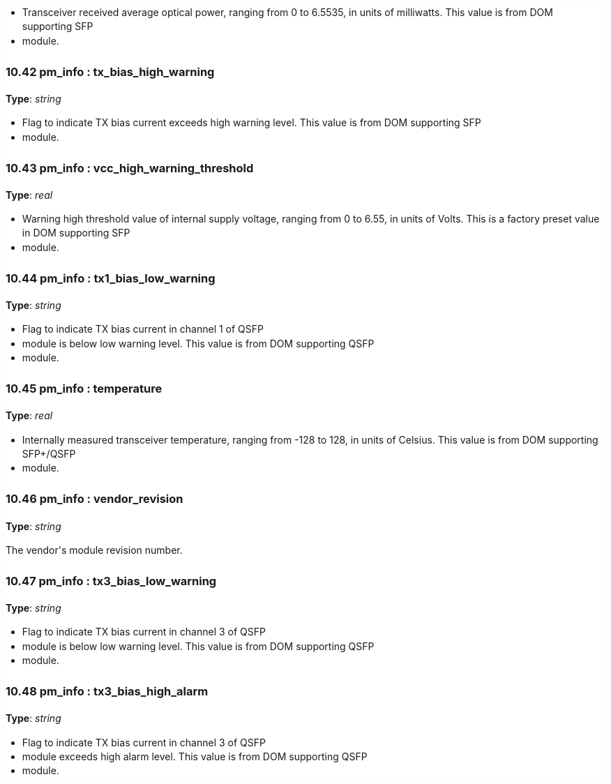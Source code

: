 + Transceiver received average optical power, ranging from 0 to 6.5535, in units
of milliwatts. This value is from DOM supporting SFP
+ module.

### 10.42 pm_info : tx_bias_high_warning

**Type**: _string_

+ Flag to indicate TX bias current exceeds high warning level. This value is
from DOM supporting SFP
+ module.

### 10.43 pm_info : vcc_high_warning_threshold

**Type**: _real_

+ Warning high threshold value of internal supply voltage, ranging from 0 to
6.55, in units of Volts. This is a factory preset value in DOM supporting SFP
+ module.

### 10.44 pm_info : tx1_bias_low_warning

**Type**: _string_

+ Flag to indicate TX bias current in channel 1 of QSFP
+ module is below low warning level. This value is from DOM supporting QSFP
+ module.

### 10.45 pm_info : temperature

**Type**: _real_

+ Internally measured transceiver temperature, ranging from -128 to 128, in
units of Celsius. This value is from DOM supporting SFP+/QSFP
+ module.

### 10.46 pm_info : vendor_revision

**Type**: _string_

The vendor's module revision number.

### 10.47 pm_info : tx3_bias_low_warning

**Type**: _string_

+ Flag to indicate TX bias current in channel 3 of QSFP
+ module is below low warning level. This value is from DOM supporting QSFP
+ module.

### 10.48 pm_info : tx3_bias_high_alarm

**Type**: _string_

+ Flag to indicate TX bias current in channel 3 of QSFP
+ module exceeds high alarm level. This value is from DOM supporting QSFP
+ module.
